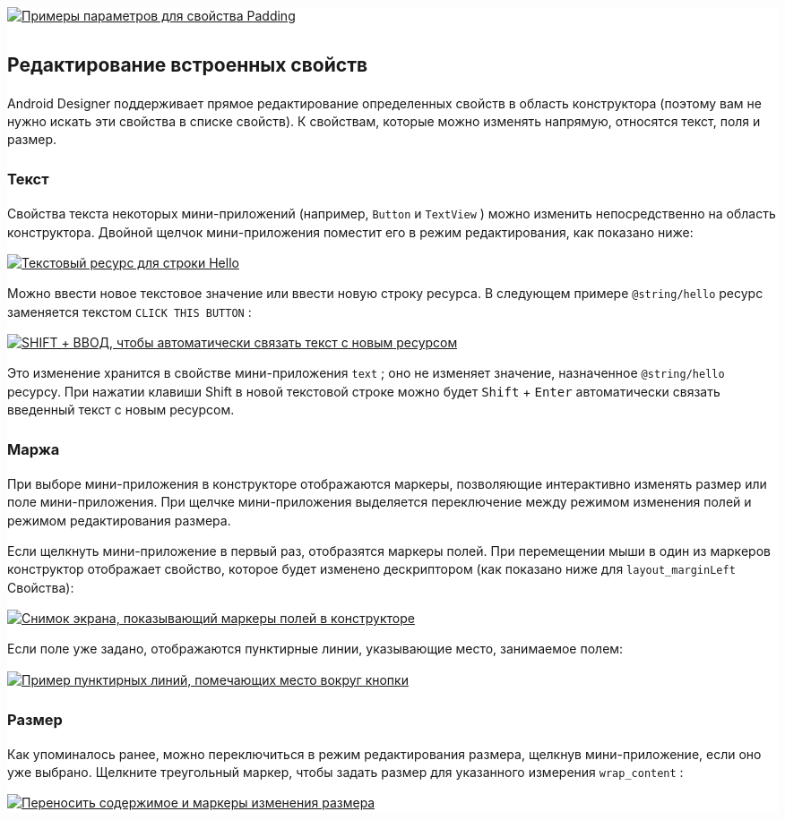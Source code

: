 [![Примеры параметров для свойства Padding](designer-basics-images/xs/13-padding-property-sml.png)](designer-basics-images/xs/13-padding-property.png#lightbox)

## <a name="editing-properties-inline"></a>Редактирование встроенных свойств

Android Designer поддерживает прямое редактирование определенных свойств в область конструктора (поэтому вам не нужно искать эти свойства в списке свойств). К свойствам, которые можно изменять напрямую, относятся текст, поля и размер.

### <a name="text"></a>Текст

Свойства текста некоторых мини-приложений (например, `Button` и `TextView` ) можно изменить непосредственно на область конструктора. Двойной щелчок мини-приложения поместит его в режим редактирования, как показано ниже:

[![Текстовый ресурс для строки Hello](designer-basics-images/xs/14-text-resource-sml.png)](designer-basics-images/xs/14-text-resource.png#lightbox)

Можно ввести новое текстовое значение или ввести новую строку ресурса. В следующем примере `@string/hello` ресурс заменяется текстом `CLICK THIS BUTTON` :

[![SHIFT + ВВОД, чтобы автоматически связать текст с новым ресурсом](designer-basics-images/xs/15-shift-enter-resource-sml.png)](designer-basics-images/xs/15-shift-enter-resource.png#lightbox)

Это изменение хранится в свойстве мини-приложения `text` ; оно не изменяет значение, назначенное `@string/hello` ресурсу.
При нажатии клавиши Shift в новой текстовой строке можно будет <kbd>Shift</kbd>  +
 <kbd>Enter</kbd> автоматически связать введенный текст с новым ресурсом.

### <a name="margin"></a>Маржа

При выборе мини-приложения в конструкторе отображаются маркеры, позволяющие интерактивно изменять размер или поле мини-приложения. При щелчке мини-приложения выделяется переключение между режимом изменения полей и режимом редактирования размера.

Если щелкнуть мини-приложение в первый раз, отобразятся маркеры полей. При перемещении мыши в один из маркеров конструктор отображает свойство, которое будет изменено дескриптором (как показано ниже для `layout_marginLeft` Свойства):

[![Снимок экрана, показывающий маркеры полей в конструкторе](designer-basics-images/xs/16-margin-handles-sml.png)](designer-basics-images/xs/16-margin-handles.png#lightbox)

Если поле уже задано, отображаются пунктирные линии, указывающие место, занимаемое полем:

[![Пример пунктирных линий, помечающих место вокруг кнопки](designer-basics-images/xs/17-margins-set-sml.png)](designer-basics-images/xs/17-margins-set.png#lightbox)

### <a name="size"></a>Размер

Как упоминалось ранее, можно переключиться в режим редактирования размера, щелкнув мини-приложение, если оно уже выбрано. Щелкните треугольный маркер, чтобы задать размер для указанного измерения `wrap_content` :

[![Переносить содержимое и маркеры изменения размера](designer-basics-images/xs/18-wrap-content-sml.png)](designer-basics-images/xs/18-wrap-content.png#lightbox)
